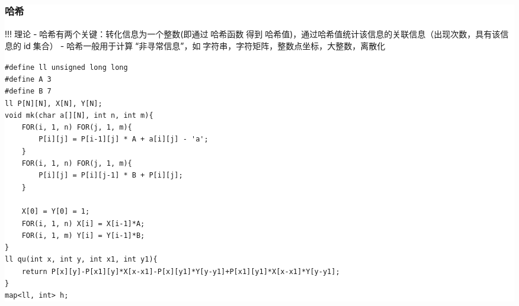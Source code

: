 
### 哈希 ###

!!! 理论
	- 哈希有两个关键：转化信息为一个整数(即通过 哈希函数 得到 哈希值)，通过哈希值统计该信息的关联信息（出现次数，具有该信息的 id 集合）
	- 哈希一般用于计算 “非寻常信息”，如 字符串，字符矩阵，整数点坐标，大整数，离散化


```title="字符数组哈希函数"
#define ll unsigned long long
#define A 3
#define B 7
ll P[N][N], X[N], Y[N];
void mk(char a[][N], int n, int m){
	FOR(i, 1, n) FOR(j, 1, m){
		P[i][j] = P[i-1][j] * A + a[i][j] - 'a';
	}
	FOR(i, 1, n) FOR(j, 1, m){
		P[i][j] = P[i][j-1] * B + P[i][j];
	}
	
	X[0] = Y[0] = 1;
	FOR(i, 1, n) X[i] = X[i-1]*A;
	FOR(i, 1, m) Y[i] = Y[i-1]*B;
}
ll qu(int x, int y, int x1, int y1){
	return P[x][y]-P[x1][y]*X[x-x1]-P[x][y1]*Y[y-y1]+P[x1][y1]*X[x-x1]*Y[y-y1];
}
map<ll, int> h;
```